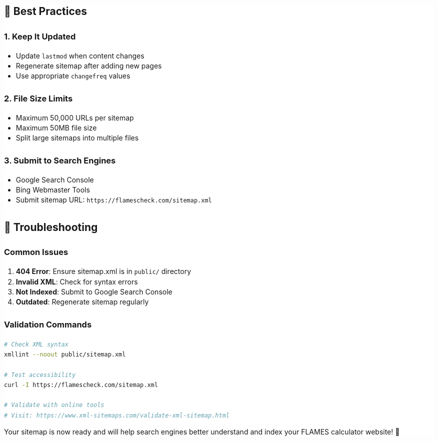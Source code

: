 ## 🎯 Best Practices

### 1. Keep It Updated
- Update `lastmod` when content changes
- Regenerate sitemap after adding new pages
- Use appropriate `changefreq` values

### 2. File Size Limits
- Maximum 50,000 URLs per sitemap
- Maximum 50MB file size
- Split large sitemaps into multiple files

### 3. Submit to Search Engines
- Google Search Console
- Bing Webmaster Tools
- Submit sitemap URL: `https://flamescheck.com/sitemap.xml`

## 🚨 Troubleshooting

### Common Issues
1. **404 Error**: Ensure sitemap.xml is in `public/` directory
2. **Invalid XML**: Check for syntax errors
3. **Not Indexed**: Submit to Google Search Console
4. **Outdated**: Regenerate sitemap regularly

### Validation Commands
```bash
# Check XML syntax
xmllint --noout public/sitemap.xml

# Test accessibility
curl -I https://flamescheck.com/sitemap.xml

# Validate with online tools
# Visit: https://www.xml-sitemaps.com/validate-xml-sitemap.html
```

Your sitemap is now ready and will help search engines better understand and index your FLAMES calculator website! 🎉
